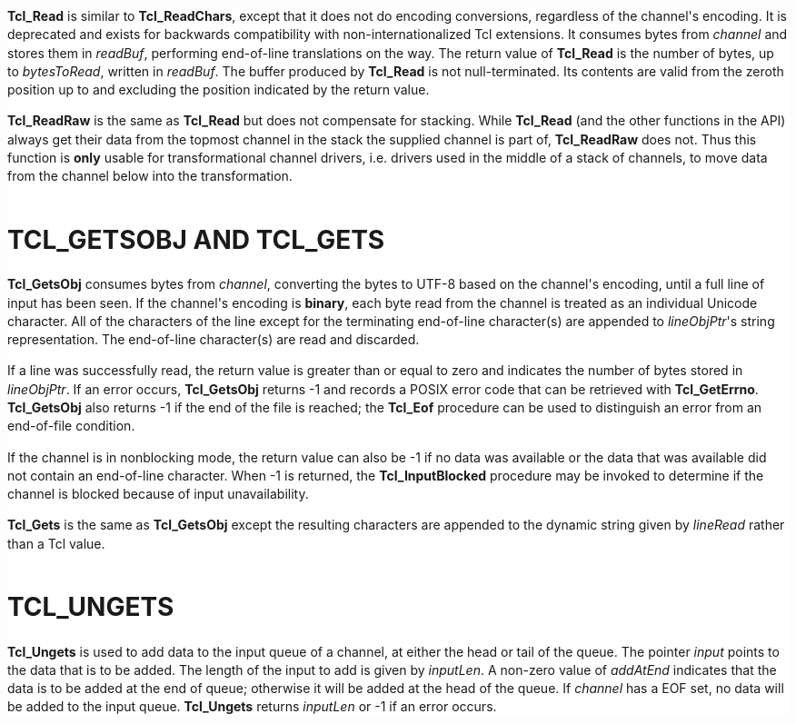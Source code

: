 **Tcl_Read** is similar to **Tcl_ReadChars**, except that it does not do
encoding conversions, regardless of the channel\'s encoding. It is
deprecated and exists for backwards compatibility with
non-internationalized Tcl extensions. It consumes bytes from *channel*
and stores them in *readBuf*, performing end-of-line translations on the
way. The return value of **Tcl_Read** is the number of bytes, up to
*bytesToRead*, written in *readBuf*. The buffer produced by **Tcl_Read**
is not null-terminated. Its contents are valid from the zeroth position
up to and excluding the position indicated by the return value.

**Tcl_ReadRaw** is the same as **Tcl_Read** but does not compensate for
stacking. While **Tcl_Read** (and the other functions in the API) always
get their data from the topmost channel in the stack the supplied
channel is part of, **Tcl_ReadRaw** does not. Thus this function is
**only** usable for transformational channel drivers, i.e. drivers used
in the middle of a stack of channels, to move data from the channel
below into the transformation.

# TCL_GETSOBJ AND TCL_GETS

**Tcl_GetsObj** consumes bytes from *channel*, converting the bytes to
UTF-8 based on the channel\'s encoding, until a full line of input has
been seen. If the channel\'s encoding is **binary**, each byte read from
the channel is treated as an individual Unicode character. All of the
characters of the line except for the terminating end-of-line
character(s) are appended to *lineObjPtr*\'s string representation. The
end-of-line character(s) are read and discarded.

If a line was successfully read, the return value is greater than or
equal to zero and indicates the number of bytes stored in *lineObjPtr*.
If an error occurs, **Tcl_GetsObj** returns -1 and records a POSIX error
code that can be retrieved with **Tcl_GetErrno**. **Tcl_GetsObj** also
returns -1 if the end of the file is reached; the **Tcl_Eof** procedure
can be used to distinguish an error from an end-of-file condition.

If the channel is in nonblocking mode, the return value can also be -1
if no data was available or the data that was available did not contain
an end-of-line character. When -1 is returned, the **Tcl_InputBlocked**
procedure may be invoked to determine if the channel is blocked because
of input unavailability.

**Tcl_Gets** is the same as **Tcl_GetsObj** except the resulting
characters are appended to the dynamic string given by *lineRead* rather
than a Tcl value.

# TCL_UNGETS

**Tcl_Ungets** is used to add data to the input queue of a channel, at
either the head or tail of the queue. The pointer *input* points to the
data that is to be added. The length of the input to add is given by
*inputLen*. A non-zero value of *addAtEnd* indicates that the data is to
be added at the end of queue; otherwise it will be added at the head of
the queue. If *channel* has a EOF set, no data will be added to the
input queue. **Tcl_Ungets** returns *inputLen* or -1 if an error occurs.
